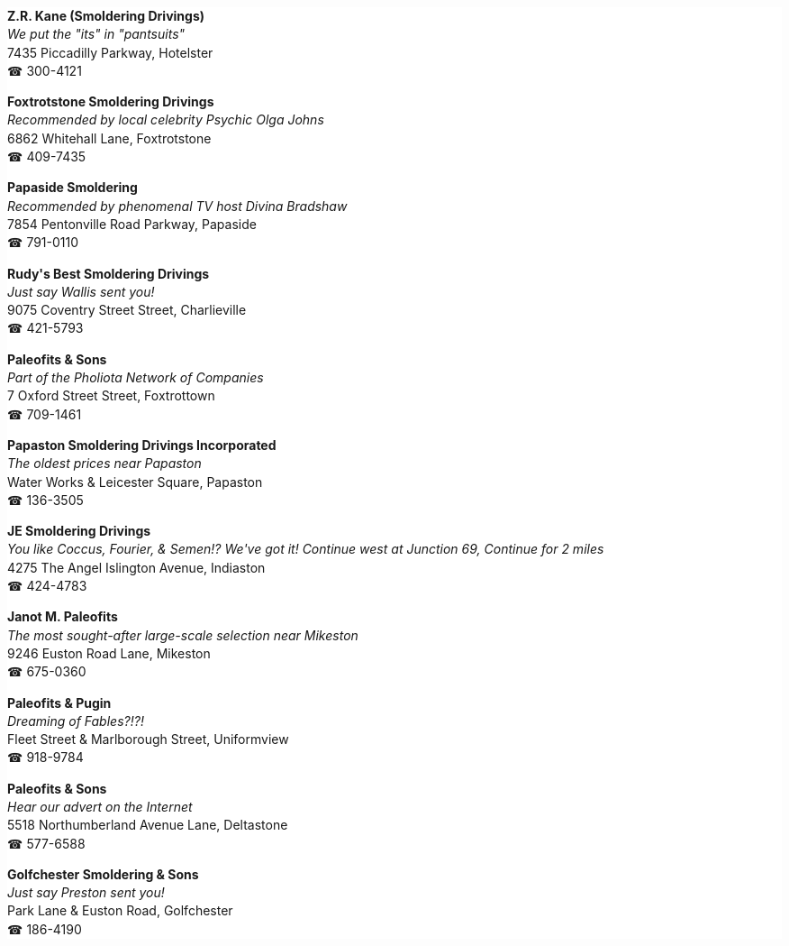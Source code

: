 **Z.R. Kane (Smoldering Drivings)**  
_We put the "its" in "pantsuits"_  
7435 Piccadilly Parkway, Hotelster  
☎ 300-4121

**Foxtrotstone Smoldering Drivings**  
_Recommended by local celebrity Psychic Olga Johns_  
6862 Whitehall Lane, Foxtrotstone  
☎ 409-7435

**Papaside Smoldering**  
_Recommended by phenomenal TV host Divina Bradshaw_  
7854 Pentonville Road Parkway, Papaside  
☎ 791-0110

**Rudy's Best Smoldering Drivings**  
_Just say Wallis sent you!_  
9075 Coventry Street Street, Charlieville  
☎ 421-5793

**Paleofits & Sons**  
_Part of the Pholiota Network of Companies_  
7 Oxford Street Street, Foxtrottown  
☎ 709-1461

**Papaston Smoldering Drivings Incorporated**  
_The oldest prices near Papaston_  
Water Works & Leicester Square, Papaston  
☎ 136-3505

**JE Smoldering Drivings**  
_You like Coccus, Fourier, & Semen!? We've got it! 
Continue west at Junction 69, Continue for 2 miles_  
4275 The Angel Islington Avenue, Indiaston  
☎ 424-4783

**Janot M. Paleofits**  
_The most sought-after large-scale selection near Mikeston_  
9246 Euston Road Lane, Mikeston  
☎ 675-0360

**Paleofits & Pugin**  
_Dreaming of Fables?!?!_  
Fleet Street & Marlborough Street, Uniformview  
☎ 918-9784

**Paleofits & Sons**  
_Hear our advert on the Internet_  
5518 Northumberland Avenue Lane, Deltastone  
☎ 577-6588

**Golfchester Smoldering & Sons**  
_Just say Preston sent you!_  
Park Lane & Euston Road, Golfchester  
☎ 186-4190
